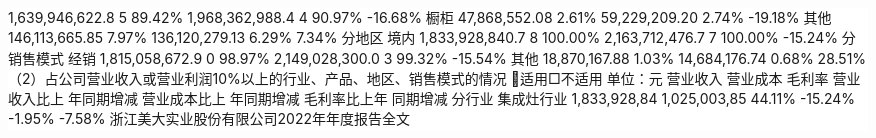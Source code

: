 1,639,946,622.8
5
89.42%
1,968,362,988.4
4
90.97%
-16.68%
橱柜
47,868,552.08
2.61%
59,229,209.20
2.74%
-19.18%
其他
146,113,665.85
7.97%
136,120,279.13
6.29%
7.34%
分地区
境内
1,833,928,840.7
8
100.00%
2,163,712,476.7
7
100.00%
-15.24%
分销售模式
经销
1,815,058,672.9
0
98.97%
2,149,028,300.0
3
99.32%
-15.54%
其他
18,870,167.88
1.03%
14,684,176.74
0.68%
28.51%
（2）占公司营业收入或营业利润10%以上的行业、产品、地区、销售模式的情况
适用□不适用
单位：元
营业收入
营业成本
毛利率
营业收入比上
年同期增减
营业成本比上
年同期增减
毛利率比上年
同期增减
分行业
集成灶行业
1,833,928,84
1,025,003,85
44.11%
-15.24%
-1.95%
-7.58%
浙江美大实业股份有限公司2022年年度报告全文